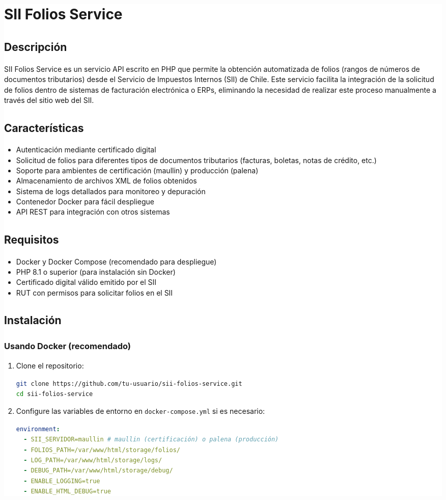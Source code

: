 # SII Folios Service

## Descripción

SII Folios Service es un servicio API escrito en PHP que permite la obtención automatizada de folios (rangos de números de documentos tributarios) desde el Servicio de Impuestos Internos (SII) de Chile. Este servicio facilita la integración de la solicitud de folios dentro de sistemas de facturación electrónica o ERPs, eliminando la necesidad de realizar este proceso manualmente a través del sitio web del SII.

## Características

- Autenticación mediante certificado digital
- Solicitud de folios para diferentes tipos de documentos tributarios (facturas, boletas, notas de crédito, etc.)
- Soporte para ambientes de certificación (maullin) y producción (palena)
- Almacenamiento de archivos XML de folios obtenidos
- Sistema de logs detallados para monitoreo y depuración
- Contenedor Docker para fácil despliegue
- API REST para integración con otros sistemas

## Requisitos

- Docker y Docker Compose (recomendado para despliegue)
- PHP 8.1 o superior (para instalación sin Docker)
- Certificado digital válido emitido por el SII
- RUT con permisos para solicitar folios en el SII

## Instalación

### Usando Docker (recomendado)

1. Clone el repositorio:

   ```bash
   git clone https://github.com/tu-usuario/sii-folios-service.git
   cd sii-folios-service
   ```

2. Configure las variables de entorno en `docker-compose.yml` si es necesario:

   ```yaml
   environment:
     - SII_SERVIDOR=maullin # maullin (certificación) o palena (producción)
     - FOLIOS_PATH=/var/www/html/storage/folios/
     - LOG_PATH=/var/www/html/storage/logs/
     - DEBUG_PATH=/var/www/html/storage/debug/
     - ENABLE_LOGGING=true
     - ENABLE_HTML_DEBUG=true
   ```
